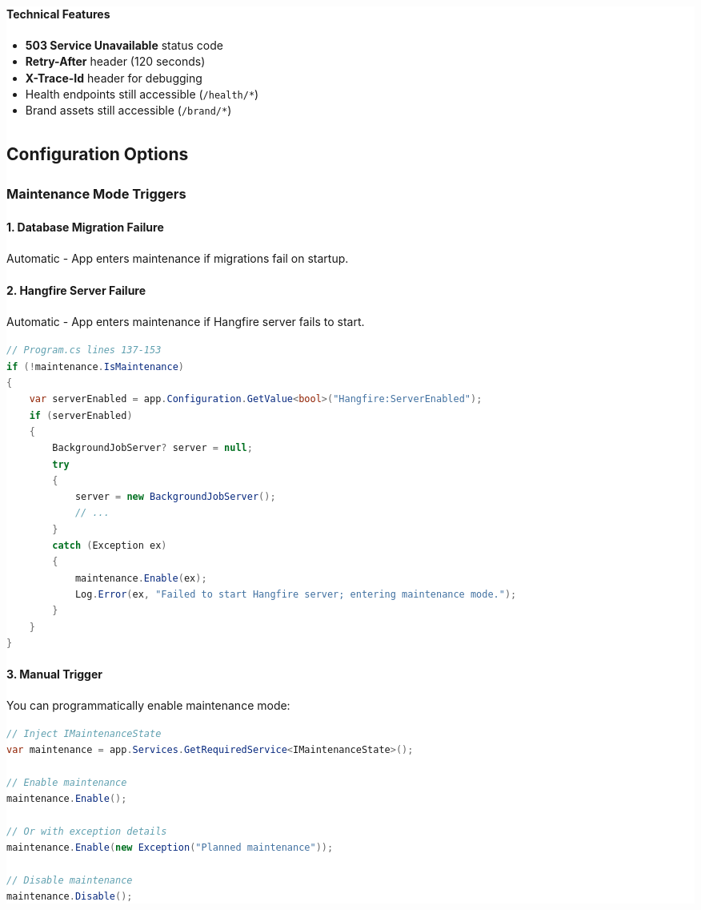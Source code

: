 #### Technical Features
- **503 Service Unavailable** status code
- **Retry-After** header (120 seconds)
- **X-Trace-Id** header for debugging
- Health endpoints still accessible (`/health/*`)
- Brand assets still accessible (`/brand/*`)

## Configuration Options

### Maintenance Mode Triggers

#### 1. Database Migration Failure
Automatic - App enters maintenance if migrations fail on startup.

#### 2. Hangfire Server Failure
Automatic - App enters maintenance if Hangfire server fails to start.

```csharp
// Program.cs lines 137-153
if (!maintenance.IsMaintenance)
{
    var serverEnabled = app.Configuration.GetValue<bool>("Hangfire:ServerEnabled");
    if (serverEnabled)
    {
        BackgroundJobServer? server = null;
        try
        {
            server = new BackgroundJobServer();
            // ...
        }
        catch (Exception ex)
        {
            maintenance.Enable(ex);
            Log.Error(ex, "Failed to start Hangfire server; entering maintenance mode.");
        }
    }
}
```

#### 3. Manual Trigger
You can programmatically enable maintenance mode:

```csharp
// Inject IMaintenanceState
var maintenance = app.Services.GetRequiredService<IMaintenanceState>();

// Enable maintenance
maintenance.Enable();

// Or with exception details
maintenance.Enable(new Exception("Planned maintenance"));

// Disable maintenance
maintenance.Disable();
```
